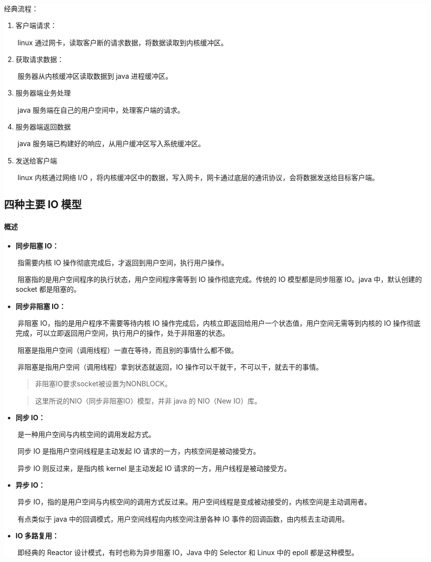 经典流程：

1. 客户端请求：

   ​		linux 通过网卡，读取客户断的请求数据，将数据读取到内核缓冲区。

2. 获取请求数据：

   ​		服务器从内核缓冲区读取数据到 java 进程缓冲区。

1. 服务器端业务处理

   ​		java 服务端在自己的用户空间中，处理客户端的请求。

2. 服务器端返回数据

   ​		java 服务端已构建好的响应，从用户缓冲区写入系统缓冲区。

3. 发送给客户端

   ​		linux 内核通过网络 I/O ，将内核缓冲区中的数据，写入网卡，网卡通过底层的通讯协议，会将数据发送给目标客户端。



## 四种主要 IO 模型

#### 概述

- **同步阻塞 IO：**

  ​		指需要内核 IO 操作彻底完成后，才返回到用户空间，执行用户操作。

  ​		阻塞指的是用户空间程序的执行状态，用户空间程序需等到 IO 操作彻底完成。传统的 IO 模型都是同步阻塞 IO。java 中，默认创建的 socket 都是阻塞的。

- **同步非阻塞 IO：**

  ​		非阻塞 IO，指的是用户程序不需要等待内核 IO 操作完成后，内核立即返回给用户一个状态值，用户空间无需等到内核的 IO 操作彻底完成，可以立即返回用户空间，执行用户的操作，处于非阻塞的状态。

  ​		阻塞是指用户空间（调用线程）一直在等待，而且别的事情什么都不做。

  ​		非阻塞是指用户空间（调用线程）拿到状态就返回，IO 操作可以干就干，不可以干，就去干的事情。

  > 非阻塞IO要求socket被设置为NONBLOCK。

  > 这里所说的NIO（同步非阻塞IO）模型，并非 java 的 NIO（New IO）库。

- **同步 IO：**

  ​		是一种用户空间与内核空间的调用发起方式。

  ​		同步 IO 是指用户空间线程是主动发起 IO 请求的一方，内核空间是被动接受方。

  ​		异步 IO 则反过来，是指内核 kernel 是主动发起 IO 请求的一方，用户线程是被动接受方。

- **异步 IO：**

  ​		异步 IO，指的是用户空间与内核空间的调用方式反过来。用户空间线程是变成被动接受的，内核空间是主动调用者。

  ​		有点类似于 java 中的回调模式，用户空间线程向内核空间注册各种 IO 事件的回调函数，由内核去主动调用。

- **IO 多路复用：**

  ​		即经典的 Reactor 设计模式，有时也称为异步阻塞 IO，Java 中的 Selector 和 Linux 中的 epoll 都是这种模型。
